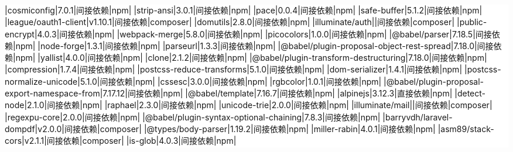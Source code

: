 |cosmiconfig|7.0.1|间接依赖|npm|
|strip-ansi|3.0.1|间接依赖|npm|
|pace|0.0.4|间接依赖|npm|
|safe-buffer|5.1.2|间接依赖|npm|
|league/oauth1-client|v1.10.1|间接依赖|composer|
|domutils|2.8.0|间接依赖|npm|
|illuminate/auth||间接依赖|composer|
|public-encrypt|4.0.3|间接依赖|npm|
|webpack-merge|5.8.0|间接依赖|npm|
|picocolors|1.0.0|间接依赖|npm|
|@babel/parser|7.18.5|间接依赖|npm|
|node-forge|1.3.1|间接依赖|npm|
|parseurl|1.3.3|间接依赖|npm|
|@babel/plugin-proposal-object-rest-spread|7.18.0|间接依赖|npm|
|yallist|4.0.0|间接依赖|npm|
|clone|2.1.2|间接依赖|npm|
|@babel/plugin-transform-destructuring|7.18.0|间接依赖|npm|
|compression|1.7.4|间接依赖|npm|
|postcss-reduce-transforms|5.1.0|间接依赖|npm|
|dom-serializer|1.4.1|间接依赖|npm|
|postcss-normalize-unicode|5.1.0|间接依赖|npm|
|cssesc|3.0.0|间接依赖|npm|
|rgbcolor|1.0.1|间接依赖|npm|
|@babel/plugin-proposal-export-namespace-from|7.17.12|间接依赖|npm|
|@babel/template|7.16.7|间接依赖|npm|
|alpinejs|3.12.3|直接依赖|npm|
|detect-node|2.1.0|间接依赖|npm|
|raphael|2.3.0|间接依赖|npm|
|unicode-trie|2.0.0|间接依赖|npm|
|illuminate/mail||间接依赖|composer|
|regexpu-core|2.0.0|间接依赖|npm|
|@babel/plugin-syntax-optional-chaining|7.8.3|间接依赖|npm|
|barryvdh/laravel-dompdf|v2.0.0|间接依赖|composer|
|@types/body-parser|1.19.2|间接依赖|npm|
|miller-rabin|4.0.1|间接依赖|npm|
|asm89/stack-cors|v2.1.1|间接依赖|composer|
|is-glob|4.0.3|间接依赖|npm|